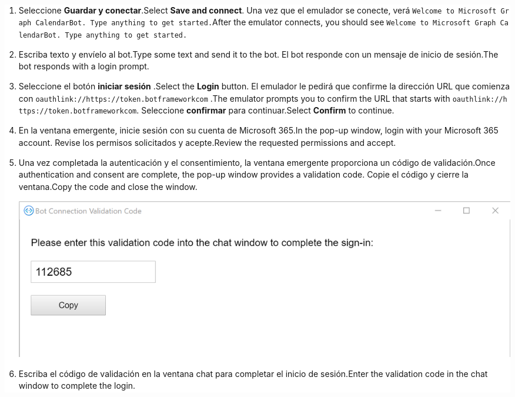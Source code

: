 1. <span data-ttu-id="01d54-144">Seleccione **Guardar y conectar**.</span><span class="sxs-lookup"><span data-stu-id="01d54-144">Select **Save and connect**.</span></span> <span data-ttu-id="01d54-145">Una vez que el emulador se conecte, verá `Welcome to Microsoft Graph CalendarBot. Type anything to get started.`</span><span class="sxs-lookup"><span data-stu-id="01d54-145">After the emulator connects, you should see `Welcome to Microsoft Graph CalendarBot. Type anything to get started.`</span></span>

1. <span data-ttu-id="01d54-146">Escriba texto y envíelo al bot.</span><span class="sxs-lookup"><span data-stu-id="01d54-146">Type some text and send it to the bot.</span></span> <span data-ttu-id="01d54-147">El bot responde con un mensaje de inicio de sesión.</span><span class="sxs-lookup"><span data-stu-id="01d54-147">The bot responds with a login prompt.</span></span>

1. <span data-ttu-id="01d54-148">Seleccione el botón **iniciar sesión** .</span><span class="sxs-lookup"><span data-stu-id="01d54-148">Select the **Login** button.</span></span> <span data-ttu-id="01d54-149">El emulador le pedirá que confirme la dirección URL que comienza con `oauthlink://https://token.botframeworkcom` .</span><span class="sxs-lookup"><span data-stu-id="01d54-149">The emulator prompts you to confirm the URL that starts with `oauthlink://https://token.botframeworkcom`.</span></span> <span data-ttu-id="01d54-150">Seleccione **confirmar** para continuar.</span><span class="sxs-lookup"><span data-stu-id="01d54-150">Select **Confirm** to continue.</span></span>

1. <span data-ttu-id="01d54-151">En la ventana emergente, inicie sesión con su cuenta de Microsoft 365.</span><span class="sxs-lookup"><span data-stu-id="01d54-151">In the pop-up window, login with your Microsoft 365 account.</span></span> <span data-ttu-id="01d54-152">Revise los permisos solicitados y acepte.</span><span class="sxs-lookup"><span data-stu-id="01d54-152">Review the requested permissions and accept.</span></span>

1. <span data-ttu-id="01d54-153">Una vez completada la autenticación y el consentimiento, la ventana emergente proporciona un código de validación.</span><span class="sxs-lookup"><span data-stu-id="01d54-153">Once authentication and consent are complete, the pop-up window provides a validation code.</span></span> <span data-ttu-id="01d54-154">Copie el código y cierre la ventana.</span><span class="sxs-lookup"><span data-stu-id="01d54-154">Copy the code and close the window.</span></span>

    ![Captura de pantalla del código de validación del emulador de bot Framework](images/validation-code.png)

1. <span data-ttu-id="01d54-156">Escriba el código de validación en la ventana chat para completar el inicio de sesión.</span><span class="sxs-lookup"><span data-stu-id="01d54-156">Enter the validation code in the chat window to complete the login.</span></span>

